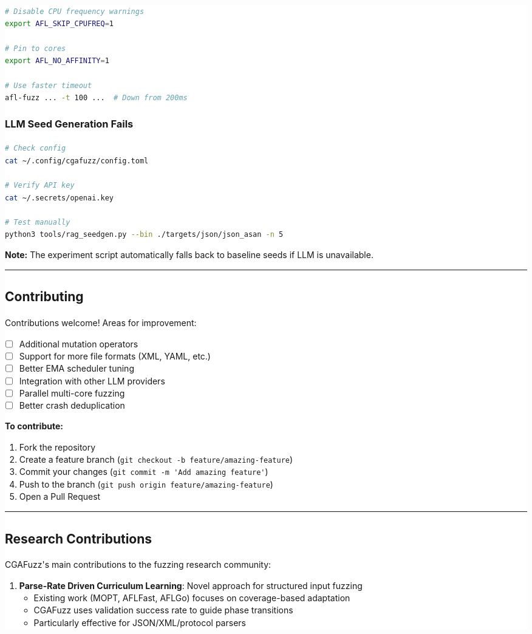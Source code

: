 ```bash
# Disable CPU frequency warnings
export AFL_SKIP_CPUFREQ=1

# Pin to cores
export AFL_NO_AFFINITY=1

# Use faster timeout
afl-fuzz ... -t 100 ...  # Down from 200ms
```

### LLM Seed Generation Fails

```bash
# Check config
cat ~/.config/cgafuzz/config.toml

# Verify API key
cat ~/.secrets/openai.key

# Test manually
python3 tools/rag_seedgen.py --bin ./targets/json/json_asan -n 5
```

**Note:** The experiment script automatically falls back to baseline seeds if LLM is unavailable.

---

## Contributing

Contributions welcome! Areas for improvement:

- [ ] Additional mutation operators
- [ ] Support for more file formats (XML, YAML, etc.)
- [ ] Better EMA scheduler tuning
- [ ] Integration with other LLM providers
- [ ] Parallel multi-core fuzzing
- [ ] Better crash deduplication

**To contribute:**
1. Fork the repository
2. Create a feature branch (`git checkout -b feature/amazing-feature`)
3. Commit your changes (`git commit -m 'Add amazing feature'`)
4. Push to the branch (`git push origin feature/amazing-feature`)
5. Open a Pull Request

---

## Research Contributions

CGAFuzz's main contributions to the fuzzing research community:

1. **Parse-Rate Driven Curriculum Learning**: Novel approach for structured input fuzzing
   - Existing work (MOPT, AFLFast, AFLGo) focuses on coverage-based adaptation
   - CGAFuzz uses validation success rate to guide phase transitions
   - Particularly effective for JSON/XML/protocol parsers
